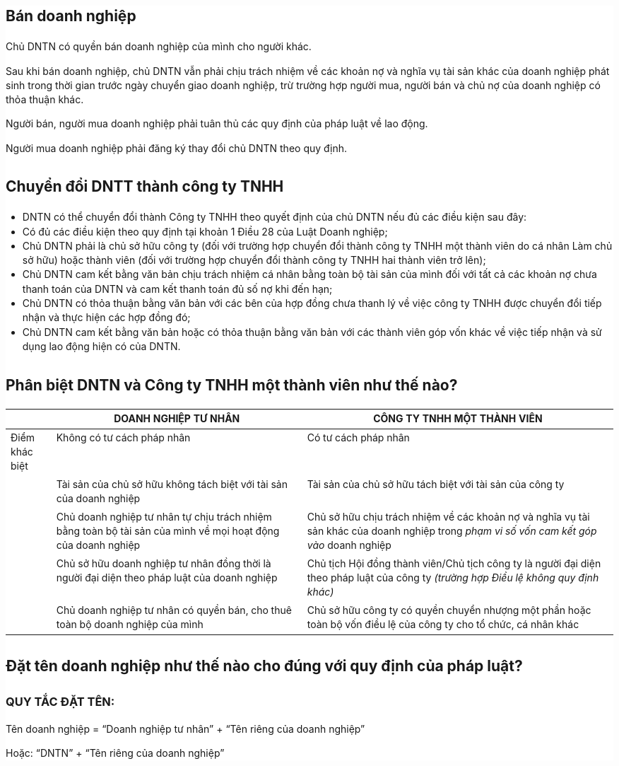 ## Bán doanh nghiệp

Chủ DNTN có quyền bán doanh nghiệp của mình cho người khác.

Sau khi bán doanh nghiệp, chủ DNTN vẫn phải chịu trách nhiệm về các khoản nợ và nghĩa vụ tài sản khác của doanh nghiệp phát sinh trong thời gian trước ngày chuyển giao doanh nghiệp, trừ trường hợp người mua, người bán và chủ nợ của doanh nghiệp có thỏa thuận khác.

Người bán, người mua doanh nghiệp phải tuân thủ các quy định của pháp luật về lao động.

Người mua doanh nghiệp phải đăng ký thay đổi chủ DNTN theo quy định.

## Chuyển đổi DNTT thành công ty TNHH

- DNTN có thể chuyển đổi thành Công ty TNHH theo quyết định của chủ DNTN nếu đủ các điều kiện sau đây:
- Có đủ các điều kiện theo quy định tại khoản 1 Điều 28 của Luật Doanh nghiệp;
- Chủ DNTN phải là chủ sở hữu công ty (đối với trường hợp chuyển đổi thành công ty TNHH một thành viên do cá nhân Làm chủ sở hữu) hoặc thành viên (đối với trường hợp chuyển đổi thành công ty TNHH hai thành viên trở lên);
- Chủ DNTN cam kết bằng văn bản chịu trách nhiệm cá nhân bằng toàn bộ tài sản của mình đối với tất cả các khoản nợ chưa thanh toán của DNTN và cam kết thanh toán đủ số nợ khi đến hạn;
- Chủ DNTN có thỏa thuận bằng văn bản với các bên của hợp đồng chưa thanh lý về việc công ty TNHH được chuyển đổi tiếp nhận và thực hiện các hợp đồng đó;
- Chủ DNTN cam kết bằng văn bản hoặc có thỏa thuận bằng văn bản với các thành viên góp vốn khác về việc tiếp nhận và sử dụng lao động hiện có của DNTN.

## Phân biệt DNTN và Công ty TNHH một thành viên như thế nào?


|                |DOANH NGHIỆP TƯ NHÂN                      |CÔNG TY TNHH MỘT THÀNH VIÊN                       |
|----------------|-------------------------------|-----------------------------|
|Điểm khác biệt|Không có tư cách pháp nhân           |Có tư cách pháp nhân|
|         |Tài sản của chủ sở hữu không tách biệt với tài sản của doanh nghiệp |Tài sản của chủ sở hữu tách biệt với tài sản của công ty |
|        |Chủ doanh nghiệp tư nhân tự chịu trách nhiệm bằng toàn bộ tài sản của mình về mọi hoạt động của doanh nghiệp|Chủ sở hữu chịu trách nhiệm về các khoản nợ và nghĩa vụ tài sản khác của doanh nghiệp trong _phạm vi số vốn cam kết góp vào_ doanh nghiệp
| 	|Chủ sở hữu doanh nghiệp tư nhân đồng thời là người đại diện theo pháp luật của doanh nghiệp|Chủ tịch Hội đồng thành viên/Chủ tịch công ty là người đại diện theo pháp luật của công ty _(trường hợp Điều lệ không quy định khác)_	 
|  	| Chủ doanh nghiệp tư nhân có quyền bán, cho thuê toàn bộ doanh nghiệp của mình|Chủ sở hữu công ty có quyền chuyển nhượng một phần hoặc toàn bộ vốn điều lệ của công ty cho tổ chức, cá nhân khác|


##  Đặt tên doanh nghiệp như thế nào cho đúng với quy định của pháp luật?

### QUY TẮC ĐẶT TÊN:

Tên doanh nghiệp = “Doanh nghiệp tư nhân” + “Tên riêng của doanh nghiệp”

Hoặc: “DNTN” + “Tên riêng của doanh nghiệp”

